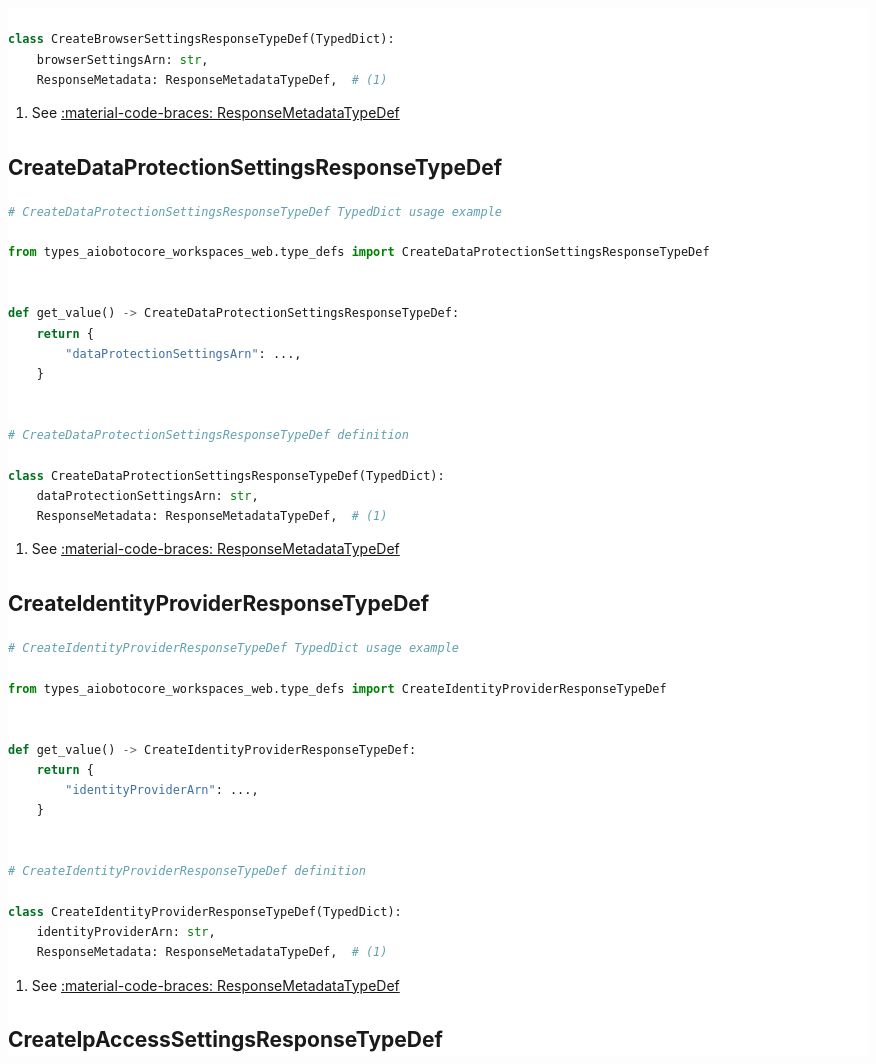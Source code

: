 ```python

class CreateBrowserSettingsResponseTypeDef(TypedDict):
    browserSettingsArn: str,
    ResponseMetadata: ResponseMetadataTypeDef,  # (1)
```

1. See [:material-code-braces: ResponseMetadataTypeDef](./type_defs.md#responsemetadatatypedef) 
## CreateDataProtectionSettingsResponseTypeDef

```python
# CreateDataProtectionSettingsResponseTypeDef TypedDict usage example

from types_aiobotocore_workspaces_web.type_defs import CreateDataProtectionSettingsResponseTypeDef


def get_value() -> CreateDataProtectionSettingsResponseTypeDef:
    return {
        "dataProtectionSettingsArn": ...,
    }


# CreateDataProtectionSettingsResponseTypeDef definition

class CreateDataProtectionSettingsResponseTypeDef(TypedDict):
    dataProtectionSettingsArn: str,
    ResponseMetadata: ResponseMetadataTypeDef,  # (1)
```

1. See [:material-code-braces: ResponseMetadataTypeDef](./type_defs.md#responsemetadatatypedef) 
## CreateIdentityProviderResponseTypeDef

```python
# CreateIdentityProviderResponseTypeDef TypedDict usage example

from types_aiobotocore_workspaces_web.type_defs import CreateIdentityProviderResponseTypeDef


def get_value() -> CreateIdentityProviderResponseTypeDef:
    return {
        "identityProviderArn": ...,
    }


# CreateIdentityProviderResponseTypeDef definition

class CreateIdentityProviderResponseTypeDef(TypedDict):
    identityProviderArn: str,
    ResponseMetadata: ResponseMetadataTypeDef,  # (1)
```

1. See [:material-code-braces: ResponseMetadataTypeDef](./type_defs.md#responsemetadatatypedef) 
## CreateIpAccessSettingsResponseTypeDef
